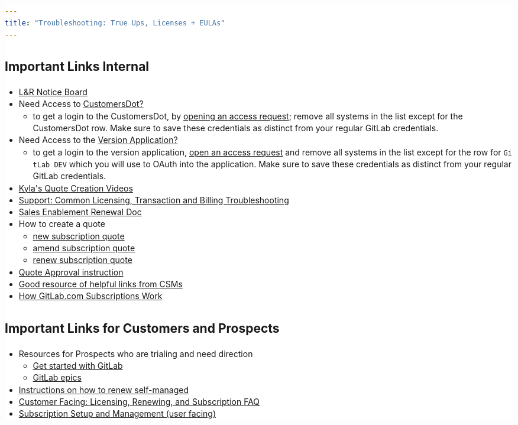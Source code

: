```yaml
---
title: "Troubleshooting: True Ups, Licenses + EULAs"
---
```


## Important Links Internal

- [L&R Notice Board](https://gitlab.com/gitlab-com/support/license-and-renewals/-/issues/1)
- Need Access to [CustomersDot?](https://customers.gitlab.com/admins/sign_in)
  - to get a login to the CustomersDot, by [opening an access request](https://gitlab.com/gitlab-com/team-member-epics/access-requests/-/issues/new?issuable_template=Individual_Bulk_Access_Request); remove all systems in the list except for the CustomersDot row.
Make sure to save these credentials as distinct from your regular GitLab credentials.
- Need Access to the [Version Application?](https://version.gitlab.com/users/sign_in)
  - to get a login to the version application, [open an access request](https://gitlab.com/gitlab-com/team-member-epics/access-requests/-/issues/new?issuable_template=Individual_Bulk_Access_Request) and remove all systems in the list except for the row for `GitLab DEV` which you will use to OAuth into the application.
Make sure to save these credentials as distinct from your regular GitLab credentials.
- [Kyla's Quote Creation Videos](https://drive.google.com/drive/u/0/folders/1CAXWx2SSXbIIW5bmPv4Lahlv_VPYdJce)
- [Support: Common Licensing, Transaction and Billing Troubleshooting](/handbook/support/license-and-renewals/workflows/license_troubleshooting/)
- [Sales Enablement Renewal Doc](https://docs.google.com/document/d/15WKHS-LxE4c4BbZ4eNREwwH_n_DhX_Q2yzT0OYTNjh0/edit)
- How to create a quote
  - [new subscription quote](/handbook/sales/field-operations/sales-operations/deal-desk/#new-subscription-quote)
  - [amend subscription quote](/handbook/sales/field-operations/sales-operations/deal-desk/#amend-subscription-quote)
  - [renew subscription quote](/handbook/sales/field-operations/sales-operations/deal-desk/#renew-subscription-quote)
- [Quote Approval instruction](/handbook/sales/field-operations/order-processing/#how-to-submit-a-quote-for-discount-and-payment-term-approval)
- [Good resource of helpful links from CSMs](https://gitlab.com/gitlab-com/account-management/commercial/triage/blob/master/LINKS.md)
- [How GitLab.com Subscriptions Work](/handbook/marketing/brand-and-product-marketing/product-and-solution-marketing/enablement/dotcom-subscriptions/)

## Important Links for Customers and Prospects

- Resources for Prospects who are trialing and need direction
  - [Get started with GitLab](https://docs.gitlab.com/ee/intro/)
  - [GitLab epics](https://docs.gitlab.com/ee/user/group/epics/)
- [Instructions on how to renew self-managed](https://about.gitlab.com/pricing/licensing-faq/#how-do-i-renew-my-subscription)
- [Customer Facing: Licensing, Renewing, and Subscription FAQ](https://about.gitlab.com/pricing/licensing-faq/)
- [Subscription Setup and Management (user facing)](https://docs.gitlab.com/ee/subscriptions/)

